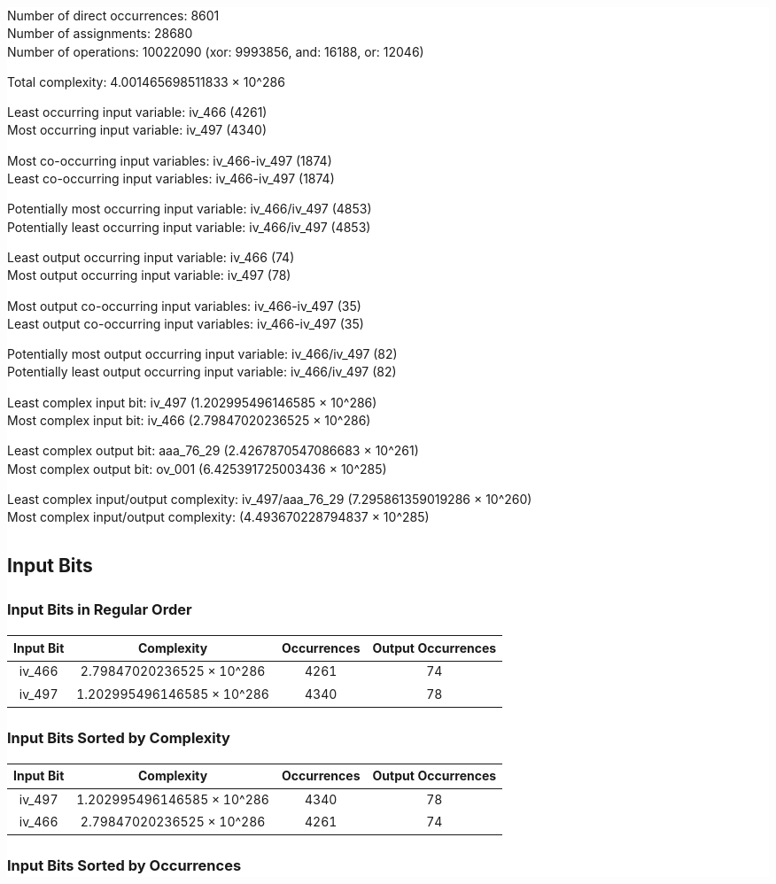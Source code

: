 Number of direct occurrences: 8601  
Number of assignments: 28680  
Number of operations: 10022090
(xor: 9993856,
and: 16188,
or: 12046)

Total complexity: 4.001465698511833 × 10^286

Least occurring input variable: iv_466 (4261)  
Most occurring input variable: iv_497 (4340)

Most co-occurring input variables: iv_466-iv_497 (1874)  
Least co-occurring input variables: iv_466-iv_497 (1874)

Potentially most occurring input variable: iv_466/iv_497 (4853)  
Potentially least occurring input variable: iv_466/iv_497 (4853)

Least output occurring input variable: iv_466 (74)  
Most output occurring input variable: iv_497 (78)

Most output co-occurring input variables: iv_466-iv_497 (35)  
Least output co-occurring input variables: iv_466-iv_497 (35)

Potentially most output occurring input variable: iv_466/iv_497 (82)  
Potentially least output occurring input variable: iv_466/iv_497 (82)

Least complex input bit: iv_497 (1.202995496146585 × 10^286)  
Most complex input bit: iv_466 (2.79847020236525 × 10^286)

Least complex output bit: aaa_76_29 (2.4267870547086683 × 10^261)  
Most complex output bit: ov_001 (6.425391725003436 × 10^285)

Least complex input/output complexity: iv_497/aaa_76_29 (7.295861359019286 × 10^260)  
Most complex input/output complexity:  (4.493670228794837 × 10^285)

## Input Bits

### Input Bits in Regular Order

| Input Bit | Complexity | Occurrences | Output Occurrences |
|:---------:|:----------:|:-----------:|:------------------:|
| iv_466 | 2.79847020236525 × 10^286 | 4261 | 74 |
| iv_497 | 1.202995496146585 × 10^286 | 4340 | 78 |

### Input Bits Sorted by Complexity

| Input Bit | Complexity | Occurrences | Output Occurrences |
|:---------:|:----------:|:-----------:|:------------------:|
| iv_497 | 1.202995496146585 × 10^286 | 4340 | 78 |
| iv_466 | 2.79847020236525 × 10^286 | 4261 | 74 |

### Input Bits Sorted by Occurrences
